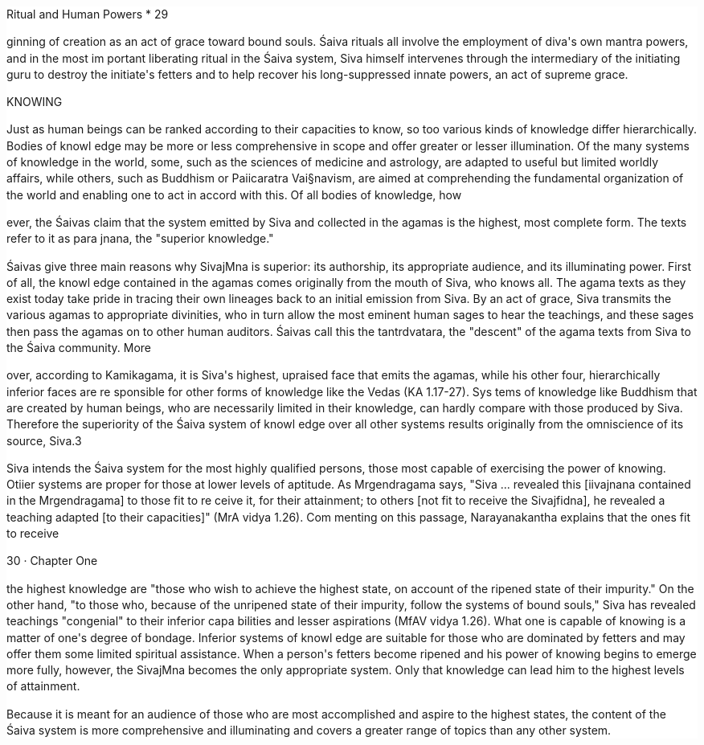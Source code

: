 Ritual and Human Powers * 29    

ginning of creation as an act of grace toward bound souls. Śaiva rituals all  involve the employment of diva's own mantra powers, and in the most im portant liberating ritual in the Śaiva system, Siva himself intervenes through  the intermediary of the initiating guru to destroy the initiate's fetters and to  help recover his long-suppressed innate powers, an act of supreme grace.  

KNOWING  

Just as human beings can be ranked according to their capacities to know,  so too various kinds of knowledge differ hierarchically. Bodies of knowl edge may be more or less comprehensive in scope and offer greater or lesser  illumination. Of the many systems of knowledge in the world, some, such  as the sciences of medicine and astrology, are adapted to useful but limited  worldly affairs, while others, such as Buddhism or Paiicaratra Vai§navism,  are aimed at comprehending the fundamental organization of the world and  enabling one to act in accord with this. Of all bodies of knowledge, how 

ever, the Śaivas claim that the system emitted by Siva and collected in the  agamas is the highest, most complete form. The texts refer to it as para jnana, the "superior knowledge."  

Śaivas give three main reasons why SivajMna is superior: its authorship,  its appropriate audience, and its illuminating power. First of all, the knowl edge contained in the agamas comes originally from the mouth of Siva, who  knows all. The agama texts as they exist today take pride in tracing their  own lineages back to an initial emission from Siva. By an act of grace, Siva  transmits the various agamas to appropriate divinities, who in turn allow the  most eminent human sages to hear the teachings, and these sages then pass  the agamas on to other human auditors. Śaivas call this the tantrdvatara,  the "descent" of the agama texts from Siva to the Śaiva community. More 

over, according to Kamikagama, it is Siva's highest, upraised face that  emits the agamas, while his other four, hierarchically inferior faces are re sponsible for other forms of knowledge like the Vedas (KA 1.17-27). Sys tems of knowledge like Buddhism that are created by human beings, who  are necessarily limited in their knowledge, can hardly compare with those  produced by Siva. Therefore the superiority of the Śaiva system of knowl edge over all other systems results originally from the omniscience of its  source, Siva.3  

Siva intends the Śaiva system for the most highly qualified persons, those  most capable of exercising the power of knowing. Otiier systems are proper  for those at lower levels of aptitude. As Mrgendragama says, "Siva ...  revealed this [iivajnana contained in the Mrgendragama] to those fit to re ceive it, for their attainment; to others [not fit to receive the Sivajfidna], he  revealed a teaching adapted [to their capacities]" (MrA vidya 1.26). Com menting on this passage, Narayanakantha explains that the ones fit to receive 

30 · Chapter One    

the highest knowledge are "those who wish to achieve the highest state, on  account of the ripened state of their impurity." On the other hand, "to those  who, because of the unripened state of their impurity, follow the systems of  bound souls," Siva has revealed teachings "congenial" to their inferior capa bilities and lesser aspirations (MfAV vidya 1.26). What one is capable of  knowing is a matter of one's degree of bondage. Inferior systems of knowl edge are suitable for those who are dominated by fetters and may offer them  some limited spiritual assistance. When a person's fetters become ripened  and his power of knowing begins to emerge more fully, however, the  SivajMna becomes the only appropriate system. Only that knowledge can  lead him to the highest levels of attainment.  

Because it is meant for an audience of those who are most accomplished  and aspire to the highest states, the content of the Śaiva system is more  comprehensive and illuminating and covers a greater range of topics than  any other system.  
